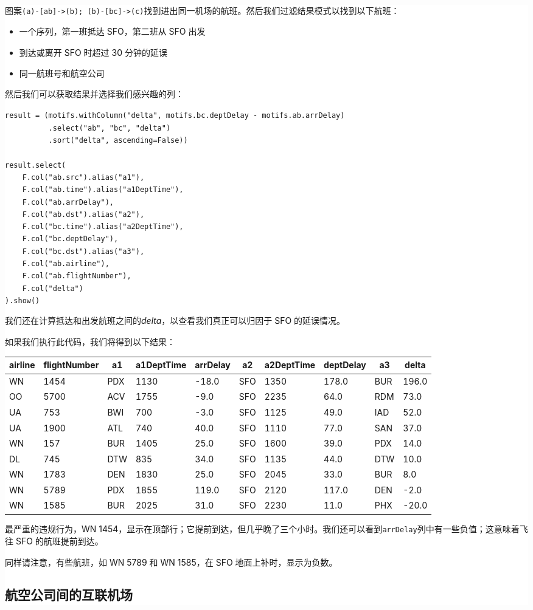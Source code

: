 图案`(a)-[ab]->(b); (b)-[bc]->(c)`找到进出同一机场的航班。然后我们过滤结果模式以找到以下航班：

+   一个序列，第一班抵达 SFO，第二班从 SFO 出发

+   到达或离开 SFO 时超过 30 分钟的延误

+   同一航班号和航空公司

然后我们可以获取结果并选择我们感兴趣的列：

```
result = (motifs.withColumn("delta", motifs.bc.deptDelay - motifs.ab.arrDelay)
          .select("ab", "bc", "delta")
          .sort("delta", ascending=False))

result.select(
    F.col("ab.src").alias("a1"),
    F.col("ab.time").alias("a1DeptTime"),
    F.col("ab.arrDelay"),
    F.col("ab.dst").alias("a2"),
    F.col("bc.time").alias("a2DeptTime"),
    F.col("bc.deptDelay"),
    F.col("bc.dst").alias("a3"),
    F.col("ab.airline"),
    F.col("ab.flightNumber"),
    F.col("delta")
).show()
```

我们还在计算抵达和出发航班之间的*delta*，以查看我们真正可以归因于 SFO 的延误情况。

如果我们执行此代码，我们将得到以下结果：

| airline | flightNumber | a1 | a1DeptTime | arrDelay | a2 | a2DeptTime | deptDelay | a3 | delta |
| --- | --- | --- | --- | --- | --- | --- | --- | --- | --- |
| WN | 1454 | PDX | 1130 | -18.0 | SFO | 1350 | 178.0 | BUR | 196.0 |
| OO | 5700 | ACV | 1755 | -9.0 | SFO | 2235 | 64.0 | RDM | 73.0 |
| UA | 753 | BWI | 700 | -3.0 | SFO | 1125 | 49.0 | IAD | 52.0 |
| UA | 1900 | ATL | 740 | 40.0 | SFO | 1110 | 77.0 | SAN | 37.0 |
| WN | 157 | BUR | 1405 | 25.0 | SFO | 1600 | 39.0 | PDX | 14.0 |
| DL | 745 | DTW | 835 | 34.0 | SFO | 1135 | 44.0 | DTW | 10.0 |
| WN | 1783 | DEN | 1830 | 25.0 | SFO | 2045 | 33.0 | BUR | 8.0 |
| WN | 5789 | PDX | 1855 | 119.0 | SFO | 2120 | 117.0 | DEN | -2.0 |
| WN | 1585 | BUR | 2025 | 31.0 | SFO | 2230 | 11.0 | PHX | -20.0 |

最严重的违规行为，WN 1454，显示在顶部行；它提前到达，但几乎晚了三个小时。我们还可以看到`arrDelay`列中有一些负值；这意味着飞往 SFO 的航班提前到达。

同样请注意，有些航班，如 WN 5789 和 WN 1585，在 SFO 地面上补时，显示为负数。

## 航空公司间的互联机场
